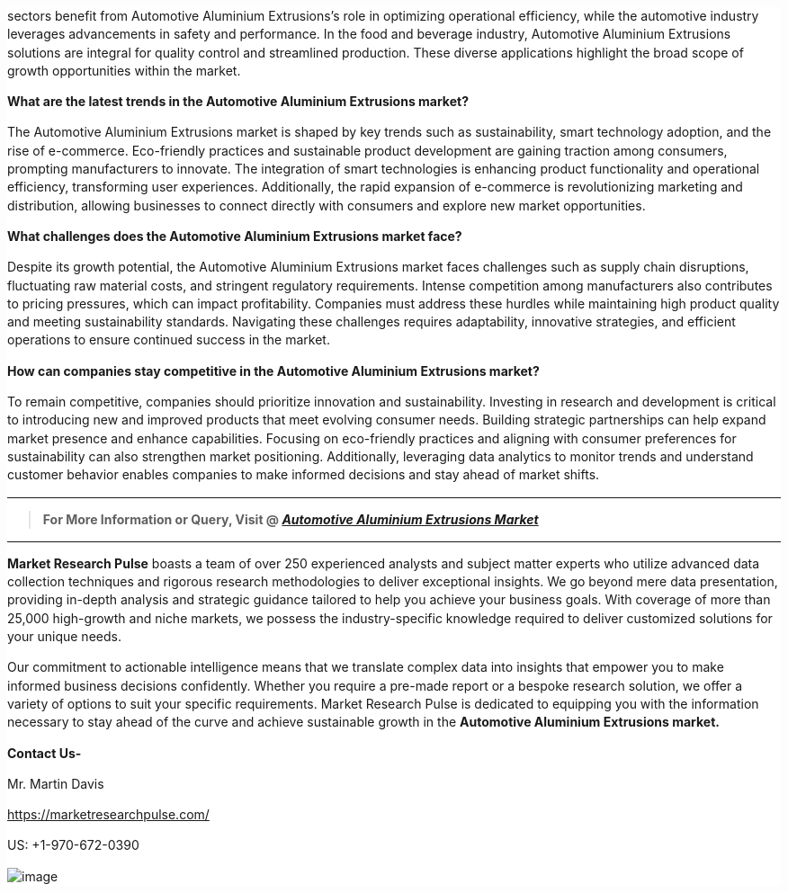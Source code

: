 sectors benefit from Automotive Aluminium Extrusions&rsquo;s role in optimizing operational efficiency, while the automotive industry leverages advancements in safety and performance. In the food and beverage industry, Automotive Aluminium Extrusions solutions are integral for quality control and streamlined production. These diverse applications highlight the broad scope of growth opportunities within the market.</p><p><strong>What are the latest trends in the Automotive Aluminium Extrusions market?</strong></p><p>The Automotive Aluminium Extrusions market is shaped by key trends such as sustainability, smart technology adoption, and the rise of e-commerce. Eco-friendly practices and sustainable product development are gaining traction among consumers, prompting manufacturers to innovate. The integration of smart technologies is enhancing product functionality and operational efficiency, transforming user experiences. Additionally, the rapid expansion of e-commerce is revolutionizing marketing and distribution, allowing businesses to connect directly with consumers and explore new market opportunities.</p><p><strong>What challenges does the Automotive Aluminium Extrusions market face?</strong></p><p>Despite its growth potential, the Automotive Aluminium Extrusions market faces challenges such as supply chain disruptions, fluctuating raw material costs, and stringent regulatory requirements. Intense competition among manufacturers also contributes to pricing pressures, which can impact profitability. Companies must address these hurdles while maintaining high product quality and meeting sustainability standards. Navigating these challenges requires adaptability, innovative strategies, and efficient operations to ensure continued success in the market.</p><p><strong>How can companies stay competitive in the Automotive Aluminium Extrusions market?</strong></p><p>To remain competitive, companies should prioritize innovation and sustainability. Investing in research and development is critical to introducing new and improved products that meet evolving consumer needs. Building strategic partnerships can help expand market presence and enhance capabilities. Focusing on eco-friendly practices and aligning with consumer preferences for sustainability can also strengthen market positioning. Additionally, leveraging data analytics to monitor trends and understand customer behavior enables companies to make informed decisions and stay ahead of market shifts.</p><hr /><blockquote><p><strong>For More Information or Query, Visit @&nbsp;<em><a href="https://marketresearchpulse.com/report/107965/automotive-aluminium-extrusions-market?utm_source=Linkedin&utm_medium=025">Automotive Aluminium Extrusions Market</a></em></strong></p></blockquote><hr /><p><strong>Market Research Pulse</strong> boasts a team of over 250 experienced analysts and subject matter experts who utilize advanced data collection techniques and rigorous research methodologies to deliver exceptional insights. We go beyond mere data presentation, providing in-depth analysis and strategic guidance tailored to help you achieve your business goals. With coverage of more than 25,000 high-growth and niche markets, we possess the industry-specific knowledge required to deliver customized solutions for your unique needs.</p><p>Our commitment to actionable intelligence means that we translate complex data into insights that empower you to make informed business decisions confidently. Whether you require a pre-made report or a bespoke research solution, we offer a variety of options to suit your specific requirements. Market Research Pulse is dedicated to equipping you with the information necessary to stay ahead of the curve and achieve sustainable growth in the <strong>Automotive Aluminium Extrusions market.</strong></p><p><strong>Contact Us-</strong></p><p>Mr. Martin Davis</p><p>https://marketresearchpulse.com/</p><p>US: +1-970-672-0390</p>
![image](https://github.com/user-attachments/assets/79656f6d-a885-4c3c-9b61-b4eb6f4f752b)
